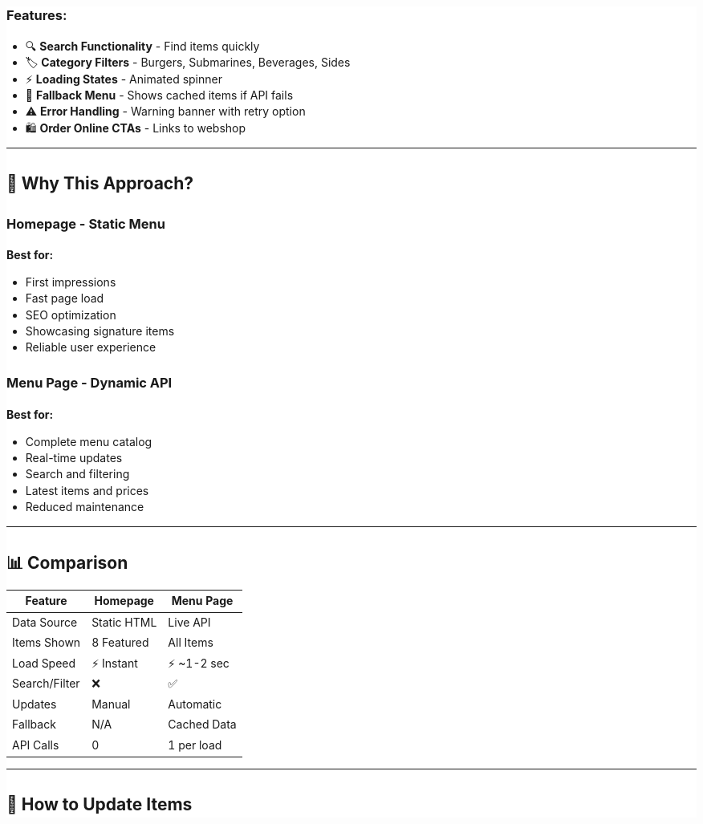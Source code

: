 ### Features:
- 🔍 **Search Functionality** - Find items quickly
- 🏷️ **Category Filters** - Burgers, Submarines, Beverages, Sides
- ⚡ **Loading States** - Animated spinner
- 🔄 **Fallback Menu** - Shows cached items if API fails
- ⚠️ **Error Handling** - Warning banner with retry option
- 🛍️ **Order Online CTAs** - Links to webshop

---

## 🎯 Why This Approach?

### Homepage - Static Menu
**Best for:**
- First impressions
- Fast page load
- SEO optimization
- Showcasing signature items
- Reliable user experience

### Menu Page - Dynamic API
**Best for:**
- Complete menu catalog
- Real-time updates
- Search and filtering
- Latest items and prices
- Reduced maintenance

---

## 📊 Comparison

| Feature | Homepage | Menu Page |
|---------|----------|-----------|
| Data Source | Static HTML | Live API |
| Items Shown | 8 Featured | All Items |
| Load Speed | ⚡ Instant | ⚡ ~1-2 sec |
| Search/Filter | ❌ | ✅ |
| Updates | Manual | Automatic |
| Fallback | N/A | Cached Data |
| API Calls | 0 | 1 per load |

---

## 🔧 How to Update Items
